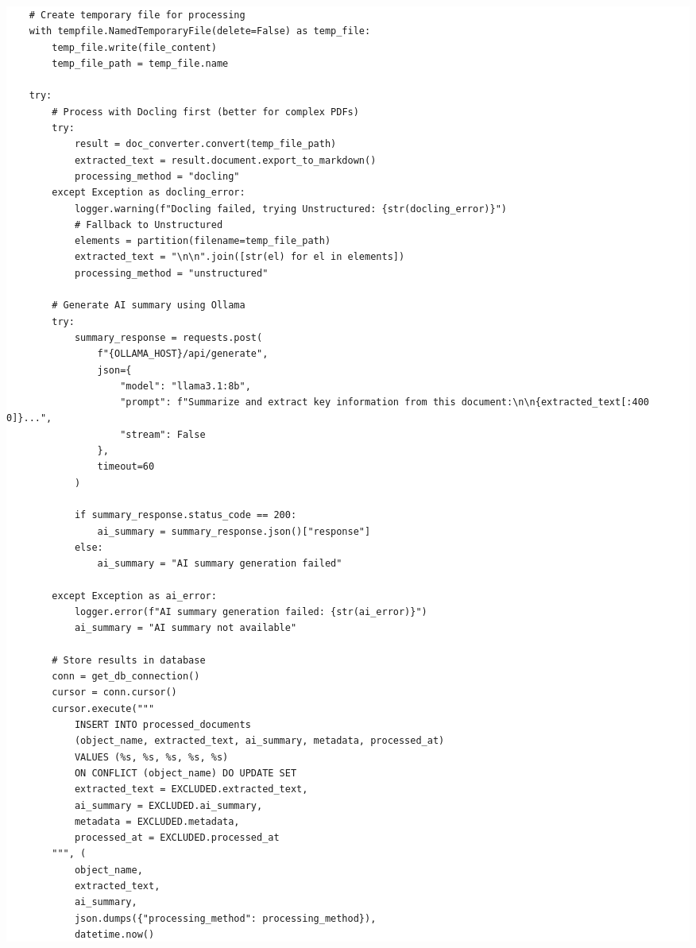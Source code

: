         # Create temporary file for processing
        with tempfile.NamedTemporaryFile(delete=False) as temp_file:
            temp_file.write(file_content)
            temp_file_path = temp_file.name

        try:
            # Process with Docling first (better for complex PDFs)
            try:
                result = doc_converter.convert(temp_file_path)
                extracted_text = result.document.export_to_markdown()
                processing_method = "docling"
            except Exception as docling_error:
                logger.warning(f"Docling failed, trying Unstructured: {str(docling_error)}")
                # Fallback to Unstructured
                elements = partition(filename=temp_file_path)
                extracted_text = "\n\n".join([str(el) for el in elements])
                processing_method = "unstructured"

            # Generate AI summary using Ollama
            try:
                summary_response = requests.post(
                    f"{OLLAMA_HOST}/api/generate",
                    json={
                        "model": "llama3.1:8b",
                        "prompt": f"Summarize and extract key information from this document:\n\n{extracted_text[:4000]}...",
                        "stream": False
                    },
                    timeout=60
                )

                if summary_response.status_code == 200:
                    ai_summary = summary_response.json()["response"]
                else:
                    ai_summary = "AI summary generation failed"

            except Exception as ai_error:
                logger.error(f"AI summary generation failed: {str(ai_error)}")
                ai_summary = "AI summary not available"

            # Store results in database
            conn = get_db_connection()
            cursor = conn.cursor()
            cursor.execute("""
                INSERT INTO processed_documents
                (object_name, extracted_text, ai_summary, metadata, processed_at)
                VALUES (%s, %s, %s, %s, %s)
                ON CONFLICT (object_name) DO UPDATE SET
                extracted_text = EXCLUDED.extracted_text,
                ai_summary = EXCLUDED.ai_summary,
                metadata = EXCLUDED.metadata,
                processed_at = EXCLUDED.processed_at
            """, (
                object_name,
                extracted_text,
                ai_summary,
                json.dumps({"processing_method": processing_method}),
                datetime.now()
